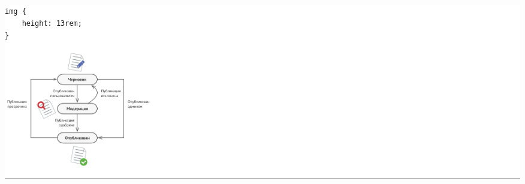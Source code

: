     img {
        height: 13rem;
    }
</style>

![](assets/firefox_ESUHfl6rzT.png)

---

<style scoped>
    section {
        align-items: center;
    }

    p {
        margin: auto;
    }

    img {
        height: 14rem;
    }
</style>
